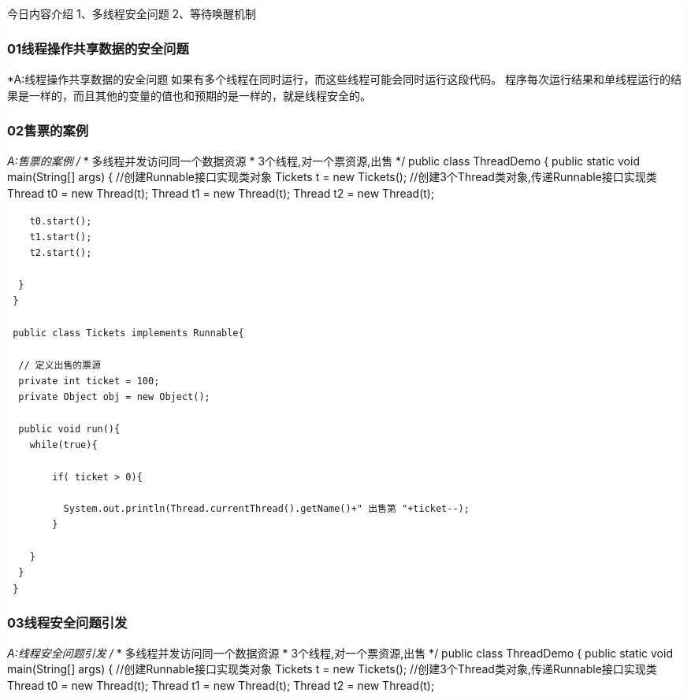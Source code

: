 今日内容介绍
1、多线程安全问题
2、等待唤醒机制

 



### 01线程操作共享数据的安全问题
  *A:线程操作共享数据的安全问题
    如果有多个线程在同时运行，而这些线程可能会同时运行这段代码。
    程序每次运行结果和单线程运行的结果是一样的，而且其他的变量的值也和预期的是一样的，就是线程安全的。

### 02售票的案例
 *A:售票的案例
     /*
      * 多线程并发访问同一个数据资源
            * 3个线程,对一个票资源,出售
            */
          public class ThreadDemo {
            public static void main(String[] args) {
        //创建Runnable接口实现类对象
        Tickets t = new Tickets();
        //创建3个Thread类对象,传递Runnable接口实现类
        Thread t0 = new Thread(t);
        Thread t1 = new Thread(t);
        Thread t2 = new Thread(t);

        t0.start();
        t1.start();
        t2.start();
        
      }
     }
    
     public class Tickets implements Runnable{
      
      // 定义出售的票源
      private int ticket = 100;
      private Object obj = new Object();
      
      public void run(){
        while(true){
       
            if( ticket > 0){
              
              System.out.println(Thread.currentThread().getName()+" 出售第 "+ticket--);
            }
          
        }
      }
     }

### 03线程安全问题引发
 *A:线程安全问题引发
    /*
     * 多线程并发访问同一个数据资源
          * 3个线程,对一个票资源,出售
          */
        public class ThreadDemo {
          public static void main(String[] args) {
       //创建Runnable接口实现类对象
       Tickets t = new Tickets();
       //创建3个Thread类对象,传递Runnable接口实现类
       Thread t0 = new Thread(t);
       Thread t1 = new Thread(t);
       Thread t2 = new Thread(t);
